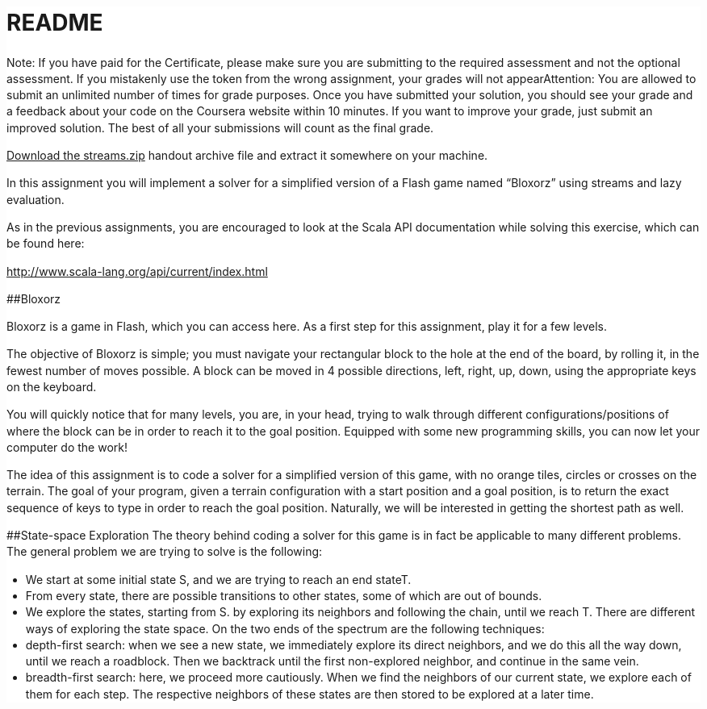 # README

Note: If you have paid for the Certificate, please make sure you are submitting to the required assessment and not the optional assessment. If you mistakenly use the token from the wrong assignment, your grades will not appearAttention: You are allowed to submit an unlimited number of times for grade purposes. Once you have submitted your solution, you should see your grade and a feedback about your code on the Coursera website within 10 minutes. If you want to improve your grade, just submit an improved solution. The best of all your submissions will count as the final grade.

[Download the streams.zip](http://alaska.epfl.ch/~dockermoocs/progfun2/streams.zip) handout archive file and extract it somewhere on your machine.

In this assignment you will implement a solver for a simplified version of a Flash game named “Bloxorz” using streams and lazy evaluation.

As in the previous assignments, you are encouraged to look at the Scala API documentation while solving this exercise, which can be found here:

http://www.scala-lang.org/api/current/index.html

##Bloxorz

Bloxorz is a game in Flash, which you can access here. As a first step for this assignment, play it for a few levels.

The objective of Bloxorz is simple; you must navigate your rectangular block to the hole at the end of the board, by rolling it, in the fewest number of moves possible. A block can be moved in 4 possible directions, left, right, up, down, using the appropriate keys on the keyboard.

You will quickly notice that for many levels, you are, in your head, trying to walk through different configurations/positions of where the block can be in order to reach it to the goal position. Equipped with some new programming skills, you can now let your computer do the work!

The idea of this assignment is to code a solver for a simplified version of this game, with no orange tiles, circles or crosses on the terrain. The goal of your program, given a terrain configuration with a start position and a goal position, is to return the exact sequence of keys to type in order to reach the goal position. Naturally, we will be interested in getting the shortest path as well.

##State-space Exploration
The theory behind coding a solver for this game is in fact be applicable to many different problems. The general problem we are trying to solve is the following:

- We start at some initial state S, and we are trying to reach an end stateT.
- From every state, there are possible transitions to other states, some of which are out of bounds.
- We explore the states, starting from S. by exploring its neighbors and following the chain, until we reach T. There are different ways of exploring the state space. On the two ends of the spectrum are the following techniques:
- depth-first search: when we see a new state, we immediately explore its direct neighbors, and we do this all the way down, until we reach a roadblock. Then we backtrack until the first non-explored neighbor, and continue in the same vein.
- breadth-first search: here, we proceed more cautiously. When we find the neighbors of our current state, we explore each of them for each step. The respective neighbors of these states are then stored to be explored at a later time.
